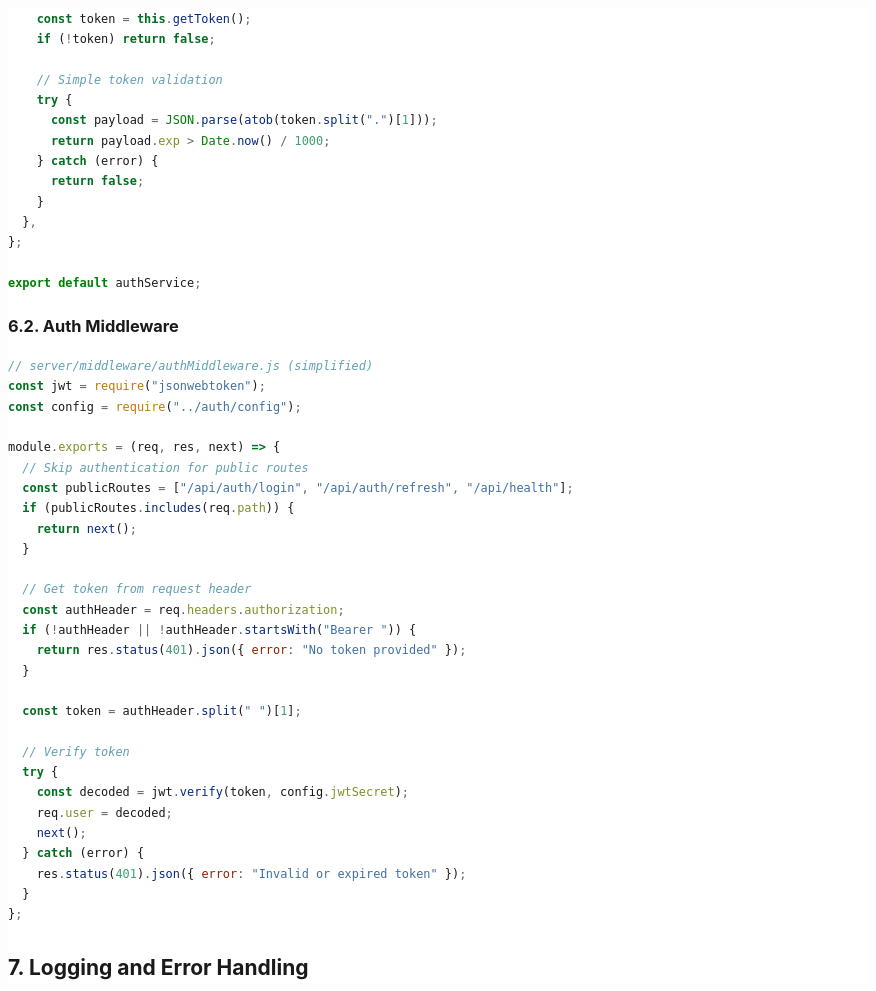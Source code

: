 ```javascript
    const token = this.getToken();
    if (!token) return false;

    // Simple token validation
    try {
      const payload = JSON.parse(atob(token.split(".")[1]));
      return payload.exp > Date.now() / 1000;
    } catch (error) {
      return false;
    }
  },
};

export default authService;
```

### 6.2. Auth Middleware

```javascript
// server/middleware/authMiddleware.js (simplified)
const jwt = require("jsonwebtoken");
const config = require("../auth/config");

module.exports = (req, res, next) => {
  // Skip authentication for public routes
  const publicRoutes = ["/api/auth/login", "/api/auth/refresh", "/api/health"];
  if (publicRoutes.includes(req.path)) {
    return next();
  }

  // Get token from request header
  const authHeader = req.headers.authorization;
  if (!authHeader || !authHeader.startsWith("Bearer ")) {
    return res.status(401).json({ error: "No token provided" });
  }

  const token = authHeader.split(" ")[1];

  // Verify token
  try {
    const decoded = jwt.verify(token, config.jwtSecret);
    req.user = decoded;
    next();
  } catch (error) {
    res.status(401).json({ error: "Invalid or expired token" });
  }
};
```

## 7. Logging and Error Handling
